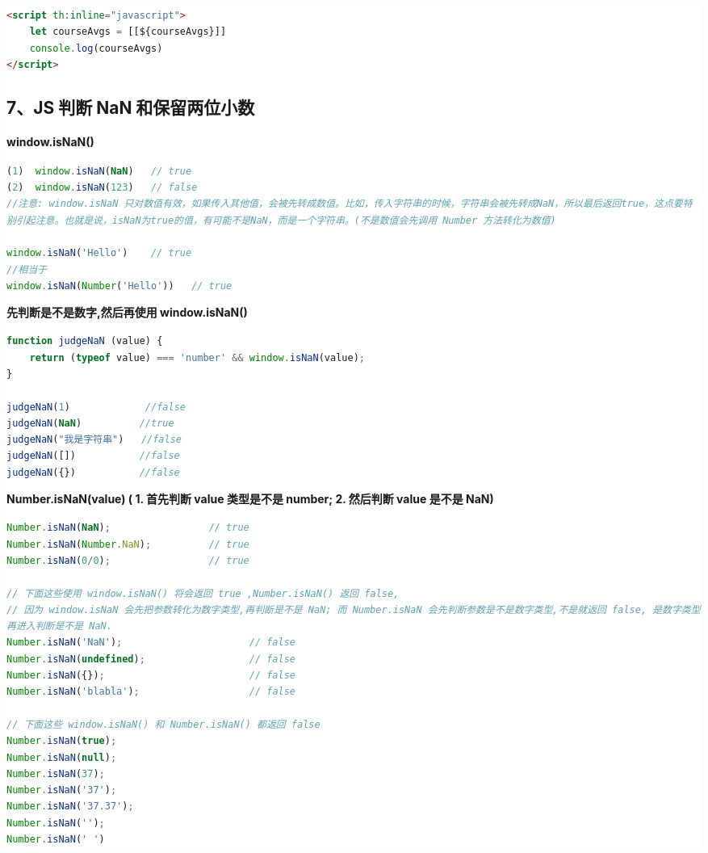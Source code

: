```html
<script th:inline="javascript">
    let courseAvgs = [[${courseAvgs}]]
    console.log(courseAvgs)
</script>
```



## 7、JS 判断 NaN 和保留两位小数

**window.isNaN()**

```javascript
(1)  window.isNaN(NaN)   // true
(2)  window.isNaN(123)   // false
//注意: window.isNaN 只对数值有效，如果传入其他值，会被先转成数值。比如，传入字符串的时候，字符串会被先转成NaN，所以最后返回true，这点要特别引起注意。也就是说，isNaN为true的值，有可能不是NaN，而是一个字符串。(不是数值会先调用 Number 方法转化为数值)

window.isNaN('Hello')    // true
//相当于
window.isNaN(Number('Hello'))   // true
```



**先判断是不是数字,然后再使用 window.isNaN()**

```javascript
function judgeNaN (value) {
	return (typeof value) === 'number' && window.isNaN(value);
}

judgeNaN(1)             //false
judgeNaN(NaN)          //true
judgeNaN("我是字符串")	//false
judgeNaN([])           //false
judgeNaN({})           //false
```



**Number.isNaN(value) ( 1. 首先判断 value 类型是不是 number; 2. 然后判断 value 是不是 NaN)**

```javascript
Number.isNaN(NaN);                 // true
Number.isNaN(Number.NaN);          // true
Number.isNaN(0/0);                 // true

// 下面这些使用 window.isNaN() 将会返回 true ,Number.isNaN() 返回 false,
// 因为 window.isNaN 会先把参数转化为数字类型,再判断是不是 NaN; 而 Number.isNaN 会先判断参数是不是数字类型,不是就返回 false, 是数字类型再进入判断是不是 NaN.
Number.isNaN('NaN');                      // false
Number.isNaN(undefined);                  // false
Number.isNaN({});                         // false
Number.isNaN('blabla');                   // false

// 下面这些 window.isNaN() 和 Number.isNaN() 都返回 false
Number.isNaN(true);
Number.isNaN(null);
Number.isNaN(37);
Number.isNaN('37');
Number.isNaN('37.37');
Number.isNaN('');
Number.isNaN(' ')
```
